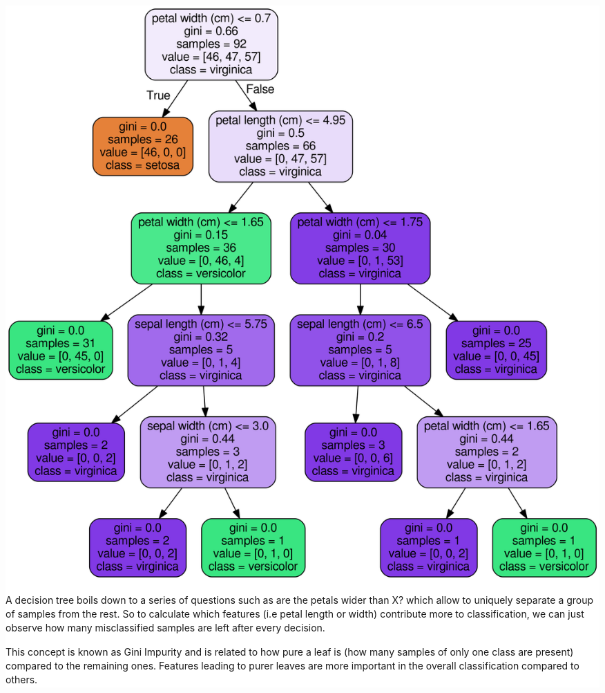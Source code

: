 ![](/images/rf_clf.png)

A decision tree boils down to a series of questions such as are the petals wider than X? which allow to uniquely separate a group of samples from the rest.
So to calculate which features (i.e petal length or width) contribute more to classification, we can just observe how many misclassified samples are left after every decision.

This concept is known as Gini Impurity and is related to how pure a leaf is (how many samples of only one class are present) compared to the remaining ones.
Features leading to purer leaves are more important in the overall classification compared to others.

